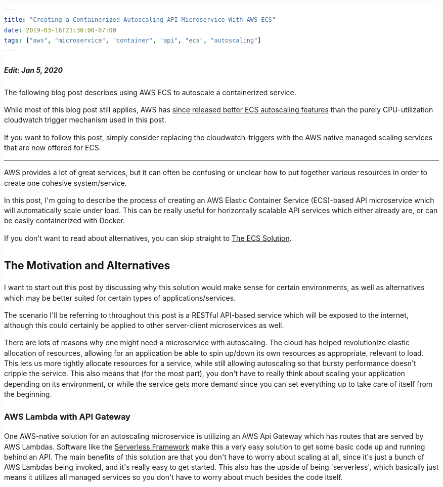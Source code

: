 ```yaml
---
title: "Creating a Containerized Autoscaling API Microservice With AWS ECS"
date: 2019-03-16T21:30:00-07:00
tags: ["aws", "microservice", "container", "api", "ecs", "autoscaling"]
---
```


##### Edit: Jan 5, 2020

The following blog post describes using AWS ECS to autoscale a containerized service.

While most of this blog post still applies, AWS has [since released better ECS autoscaling features](https://aws.amazon.com/blogs/containers/deep-dive-on-amazon-ecs-cluster-auto-scaling/) than the purely CPU-utilization cloudwatch trigger mechanism used in this post.

If you want to follow this post, simply consider replacing the cloudwatch-triggers with the AWS native managed scaling services that are now offered for ECS.

---

AWS provides a lot of great services, but it can often be confusing or unclear how to put together various resources in order to create one cohesive system/service.

In this post, I'm going to describe the process of creating an AWS Elastic Container Service (ECS)-based API microservice which will automatically scale under load. This can be really useful for horizontally scalable API services which either already are, or can be easily containerized with Docker.

If you don't want to read about alternatives, you can skip straight to [The ECS Solution](#the-ecs-solution).

## The Motivation and Alternatives

I want to start out this post by discussing why this solution would make sense for certain environments, as well as alternatives which may be better suited for certain types of applications/services.

The scenario I'll be referring to throughout this post is a RESTful API-based service which will be exposed to the internet, although this could certainly be applied to other server-client microservices as well.

There are lots of reasons why one might need a microservice with autoscaling. The cloud has helped revolutionize elastic allocation of resources, allowing for an application be able to spin up/down its own resources as appropriate, relevant to load. This lets us more tightly allocate resources for a service, while still allowing autoscaling so that bursty performance doesn't cripple the service. This also means that (for the most part), you don't have to really think about scaling your application depending on its environment, or while the service gets more demand since you can set everything up to take care of itself from the beginning.

### AWS Lambda with API Gateway

One AWS-native solution for an autoscaling microservice is utilizing an AWS Api Gateway which has routes that are served by AWS Lambdas. Software like the [Serverless Framework](https://serverless.com/framework/docs/providers/aws/guide/quick-start/) make this a very easy solution to get some basic code up and running behind an API. The main benefits of this solution are that you don't have to worry about scaling at all, since it's just a bunch of AWS Lambdas being invoked, and it's really easy to get started. This also has the upside of being 'serverless', which basically just means it utilizes all managed services so you don't have to worry about much besides the code itself.
